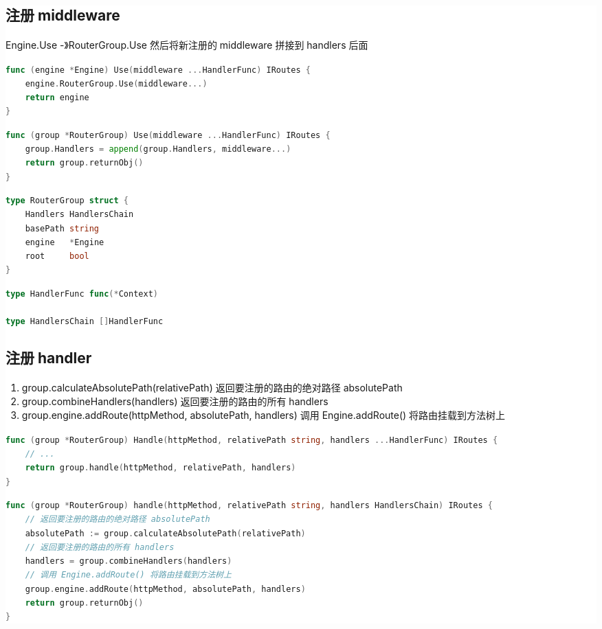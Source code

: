 
## 注册 middleware

Engine.Use -》RouterGroup.Use 然后将新注册的 middleware 拼接到 handlers 后面

```go
func (engine *Engine) Use(middleware ...HandlerFunc) IRoutes {
	engine.RouterGroup.Use(middleware...)
	return engine
}
```

```go
func (group *RouterGroup) Use(middleware ...HandlerFunc) IRoutes {
	group.Handlers = append(group.Handlers, middleware...)
	return group.returnObj()
}
```

```go
type RouterGroup struct {
	Handlers HandlersChain
	basePath string
	engine   *Engine
	root     bool
}
```

```go
type HandlerFunc func(*Context)

type HandlersChain []HandlerFunc
```



## 注册 handler

1. group.calculateAbsolutePath(relativePath) 返回要注册的路由的绝对路径 absolutePath
2. group.combineHandlers(handlers) 返回要注册的路由的所有 handlers
3. group.engine.addRoute(httpMethod, absolutePath, handlers) 调用 Engine.addRoute() 将路由挂载到方法树上

```go
func (group *RouterGroup) Handle(httpMethod, relativePath string, handlers ...HandlerFunc) IRoutes {
	// ...
	return group.handle(httpMethod, relativePath, handlers)
}
```

```go
func (group *RouterGroup) handle(httpMethod, relativePath string, handlers HandlersChain) IRoutes {
	// 返回要注册的路由的绝对路径 absolutePath
    absolutePath := group.calculateAbsolutePath(relativePath)
    // 返回要注册的路由的所有 handlers
	handlers = group.combineHandlers(handlers)
    // 调用 Engine.addRoute() 将路由挂载到方法树上
	group.engine.addRoute(httpMethod, absolutePath, handlers)
	return group.returnObj()
}
```
